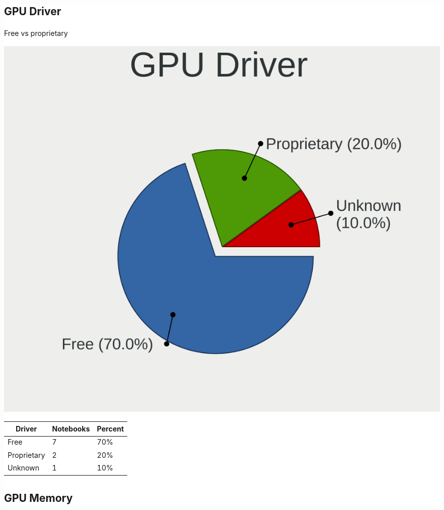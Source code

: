 GPU Driver
----------

Free vs proprietary

![GPU Driver](./images/pie_chart/gpu_driver.svg)


| Driver      | Notebooks | Percent |
|-------------|-----------|---------|
| Free        | 7         | 70%     |
| Proprietary | 2         | 20%     |
| Unknown     | 1         | 10%     |

GPU Memory
----------

